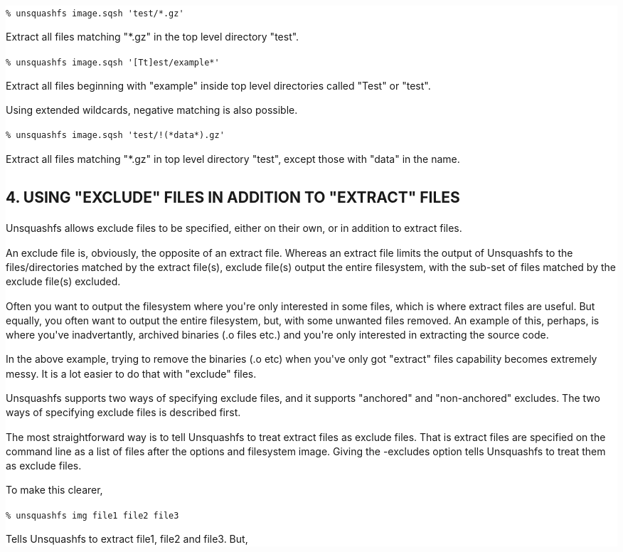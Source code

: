 ```
% unsquashfs image.sqsh 'test/*.gz'
```

Extract all files matching "*.gz" in the top level directory "test".

```
% unsquashfs image.sqsh '[Tt]est/example*'
```

Extract all files beginning with "example" inside top level directories
called "Test" or "test".

Using extended wildcards, negative matching is also possible.

```
% unsquashfs image.sqsh 'test/!(*data*).gz'
```

Extract all files matching "*.gz" in top level directory "test",
except those with "data" in the name.


## 4. USING "EXCLUDE" FILES IN ADDITION TO "EXTRACT" FILES

Unsquashfs allows exclude files to be specified, either on their own, or in
addition to extract files.

An exclude file is, obviously, the opposite of an extract file.  Whereas an
extract file limits the output of Unsquashfs to the files/directories matched by
the extract file(s), exclude file(s) output the entire filesystem, with the
sub-set of files matched by the exclude file(s) excluded.

Often you want to output the filesystem where you're only interested in some
files, which is where extract files are useful.  But equally, you often want to
output the entire filesystem, but, with some unwanted files removed.  An example
of this, perhaps, is where you've inadvertantly, archived binaries (.o files
etc.) and you're only interested in extracting the source code.

In the above example, trying to remove the binaries (.o etc) when you've only
got "extract" files capability becomes extremely messy.  It is a lot easier to
do that with "exclude" files.

Unsquashfs supports two ways of specifying exclude files, and it supports
"anchored" and "non-anchored" excludes.  The two ways of specifying exclude
files is described first.

The most straightforward way is to tell Unsquashfs to treat extract files as
exclude files.  That is extract files are specified on the command line as a
list of files after the options and filesystem image.  Giving the -excludes
option tells Unsquashfs to treat them as exclude files.

To make this clearer,

```
% unsquashfs img file1 file2 file3
```

Tells Unsquashfs to extract file1, file2 and file3.  But,
